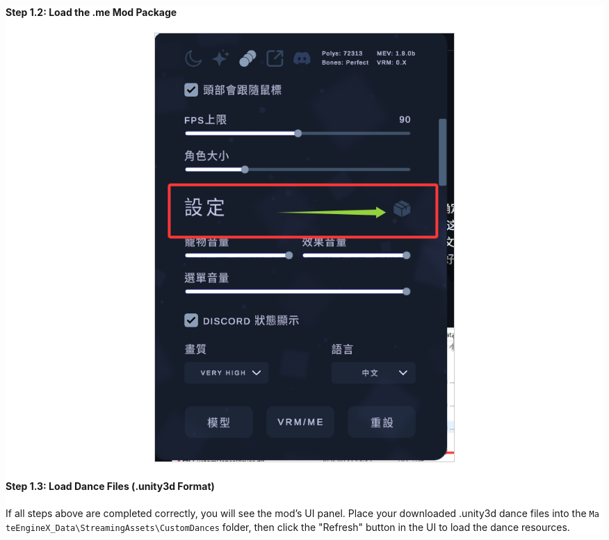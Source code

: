 #### Step 1.2: Load the .me Mod Package
   <div align="center">
        <img src="./resources/load_me_mod.png" alt="Load .me Mod" style="width: 50%; max-width: 600px; height: auto; border: 1px solid #ccc;">
   </div>

#### Step 1.3: Load Dance Files (.unity3d Format)
If all steps above are completed correctly, you will see the mod’s UI panel. Place your downloaded .unity3d dance files into the `MateEngineX_Data\StreamingAssets\CustomDances` folder, then click the "Refresh" button in the UI to load the dance resources.  
   <div align="center">